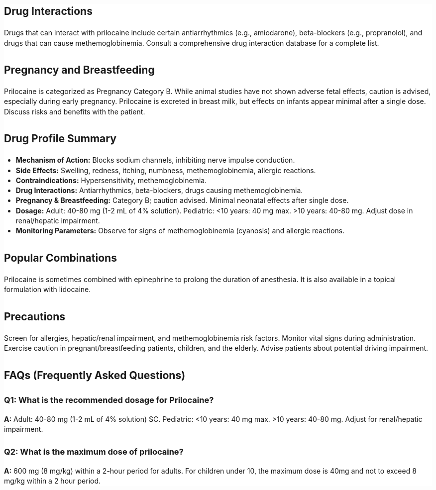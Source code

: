## **Drug Interactions**

Drugs that can interact with prilocaine include certain antiarrhythmics (e.g., amiodarone), beta-blockers (e.g., propranolol), and drugs that can cause methemoglobinemia.  Consult a comprehensive drug interaction database for a complete list.

## **Pregnancy and Breastfeeding**

Prilocaine is categorized as Pregnancy Category B. While animal studies have not shown adverse fetal effects, caution is advised, especially during early pregnancy.   Prilocaine is excreted in breast milk, but effects on infants appear minimal after a single dose. Discuss risks and benefits with the patient.

## **Drug Profile Summary**

* **Mechanism of Action:** Blocks sodium channels, inhibiting nerve impulse conduction.
* **Side Effects:** Swelling, redness, itching, numbness, methemoglobinemia, allergic reactions.
* **Contraindications:** Hypersensitivity, methemoglobinemia.
* **Drug Interactions:** Antiarrhythmics, beta-blockers, drugs causing methemoglobinemia.
* **Pregnancy & Breastfeeding:** Category B; caution advised. Minimal neonatal effects after single dose.
* **Dosage:** Adult: 40-80 mg (1-2 mL of 4% solution). Pediatric: <10 years: 40 mg max.  >10 years: 40-80 mg. Adjust dose in renal/hepatic impairment.
* **Monitoring Parameters:** Observe for signs of methemoglobinemia (cyanosis) and allergic reactions.



## **Popular Combinations**

Prilocaine is sometimes combined with epinephrine to prolong the duration of anesthesia. It is also available in a topical formulation with lidocaine.

## **Precautions**

Screen for allergies, hepatic/renal impairment, and methemoglobinemia risk factors. Monitor vital signs during administration. Exercise caution in pregnant/breastfeeding patients, children, and the elderly. Advise patients about potential driving impairment.

## **FAQs (Frequently Asked Questions)**

### **Q1: What is the recommended dosage for Prilocaine?**

**A:**  Adult: 40-80 mg (1-2 mL of 4% solution) SC. Pediatric: <10 years: 40 mg max. >10 years: 40-80 mg. Adjust for renal/hepatic impairment.

### **Q2:  What is the maximum dose of prilocaine?**

**A:** 600 mg (8 mg/kg) within a 2-hour period for adults.  For children under 10, the maximum dose is 40mg and not to exceed 8 mg/kg within a 2 hour period.
